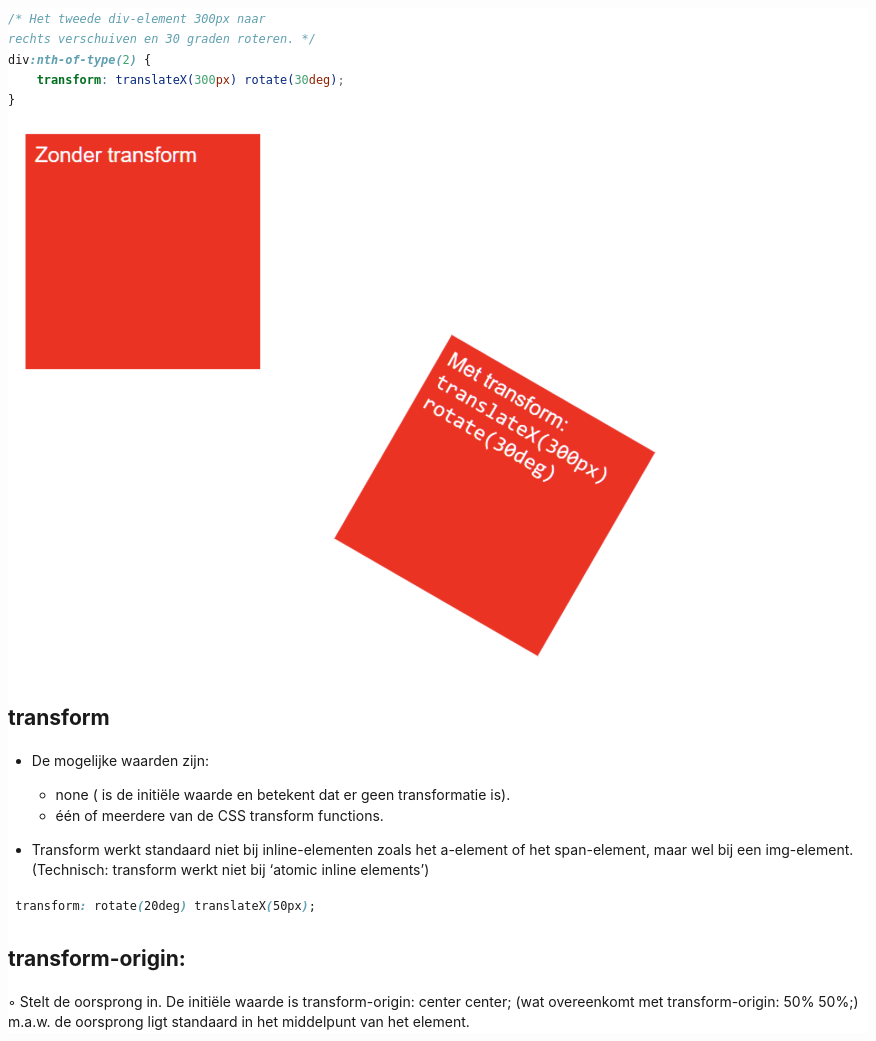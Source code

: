 ```css
/* Het tweede div-element 300px naar
rechts verschuiven en 30 graden roteren. */
div:nth-of-type(2) {
	transform: translateX(300px) rotate(30deg);
}
```

![](./attachments/20241230121641.png)
## transform
-  De mogelijke waarden zijn:
	- none ( is de initiële waarde en betekent dat er geen transformatie is).
	- één of meerdere van de CSS transform functions.

-  Transform werkt standaard niet bij inline-elementen zoals het a-element of het span-element, maar wel bij een img-element. (Technisch: transform werkt niet bij ‘atomic inline elements’)

```css
 transform: rotate(20deg) translateX(50px);
```

 ## transform-origin:
◦ Stelt de oorsprong in. De initiële waarde is transform-origin: center center; (wat overeenkomt met transform-origin: 50% 50%;) m.a.w. de oorsprong ligt standaard in het middelpunt van het element.
